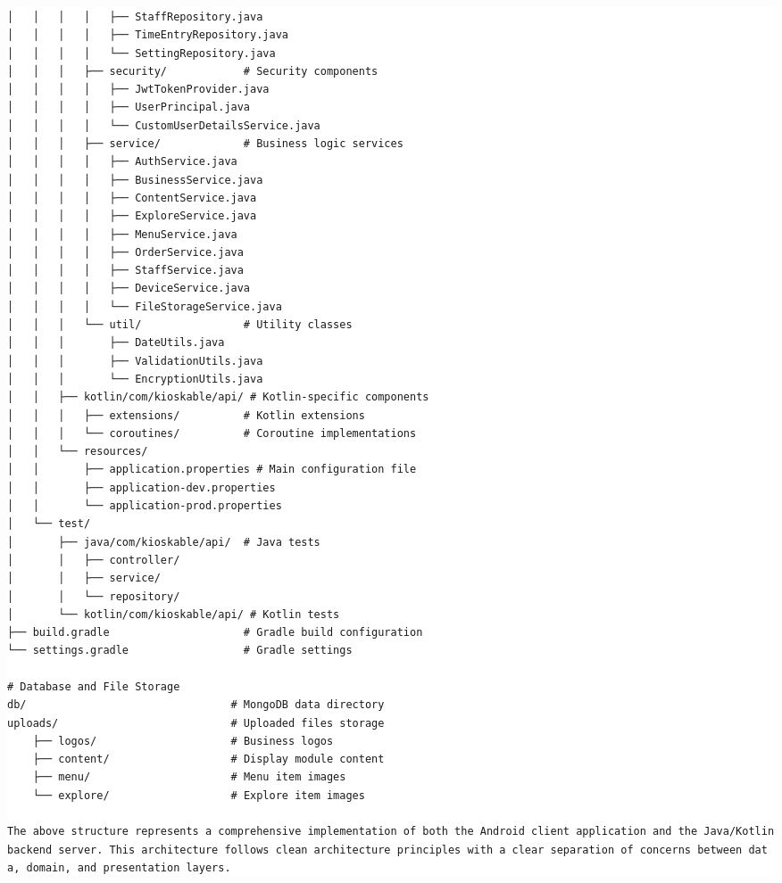 ```
│   │   │   │   ├── StaffRepository.java
│   │   │   │   ├── TimeEntryRepository.java
│   │   │   │   └── SettingRepository.java
│   │   │   ├── security/            # Security components
│   │   │   │   ├── JwtTokenProvider.java
│   │   │   │   ├── UserPrincipal.java
│   │   │   │   └── CustomUserDetailsService.java
│   │   │   ├── service/             # Business logic services
│   │   │   │   ├── AuthService.java
│   │   │   │   ├── BusinessService.java
│   │   │   │   ├── ContentService.java
│   │   │   │   ├── ExploreService.java
│   │   │   │   ├── MenuService.java
│   │   │   │   ├── OrderService.java
│   │   │   │   ├── StaffService.java
│   │   │   │   ├── DeviceService.java
│   │   │   │   └── FileStorageService.java
│   │   │   └── util/                # Utility classes
│   │   │       ├── DateUtils.java
│   │   │       ├── ValidationUtils.java
│   │   │       └── EncryptionUtils.java
│   │   ├── kotlin/com/kioskable/api/ # Kotlin-specific components
│   │   │   ├── extensions/          # Kotlin extensions
│   │   │   └── coroutines/          # Coroutine implementations
│   │   └── resources/
│   │       ├── application.properties # Main configuration file
│   │       ├── application-dev.properties
│   │       └── application-prod.properties
│   └── test/
│       ├── java/com/kioskable/api/  # Java tests
│       │   ├── controller/
│       │   ├── service/
│       │   └── repository/
│       └── kotlin/com/kioskable/api/ # Kotlin tests
├── build.gradle                     # Gradle build configuration
└── settings.gradle                  # Gradle settings

# Database and File Storage
db/                                # MongoDB data directory
uploads/                           # Uploaded files storage
    ├── logos/                     # Business logos
    ├── content/                   # Display module content
    ├── menu/                      # Menu item images
    └── explore/                   # Explore item images

The above structure represents a comprehensive implementation of both the Android client application and the Java/Kotlin backend server. This architecture follows clean architecture principles with a clear separation of concerns between data, domain, and presentation layers.